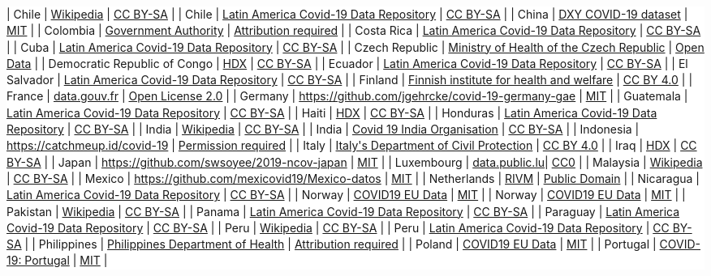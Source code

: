 | Chile | [Wikipedia](https://en.wikipedia.org/wiki/Template:2019-20_coronavirus_pandemic_data/Chile_medical_cases) | [CC BY-SA][24] |
| Chile | [Latin America Covid-19 Data Repository][26] | [CC BY-SA][27] |
| China | [DXY COVID-19 dataset](https://github.com/BlankerL/DXY-COVID-19-Data) | [MIT](https://github.com/BlankerL/DXY-COVID-19-Data/blob/master/LICENSE) |
| Colombia | [Government Authority](https://www.datos.gov.co) | [Attribution required](https://herramientas.datos.gov.co/es/terms-and-conditions-es) |
| Costa Rica | [Latin America Covid-19 Data Repository][26] | [CC BY-SA][27] |
| Cuba | [Latin America Covid-19 Data Repository][26] | [CC BY-SA][27] |
| Czech Republic | [Ministry of Health of the Czech Republic](https://onemocneni-aktualne.mzcr.cz/covid-19) | [Open Data](https://www.jmir.org/2020/5/e19367) |
| Democratic Republic of Congo | [HDX](https://data.humdata.org/dataset/democratic-republic-of-the-congo-coronavirus-covid-19-subnational-cases) | [CC BY-SA][28] |
| Ecuador | [Latin America Covid-19 Data Repository][26] | [CC BY-SA][27] |
| El Salvador | [Latin America Covid-19 Data Repository][26] | [CC BY-SA][27] |
| Finland | [Finnish institute for health and welfare](https://thl.fi/en/web/thlfi-en) | [CC BY 4.0](https://thl.fi/en/web/thlfi-en/statistics/statistical-databases/open-data) |
| France | [data.gouv.fr](https://data.gouv.fr) | [Open License 2.0](https://www.etalab.gouv.fr/licence-ouverte-open-licence) |
| Germany | <https://github.com/jgehrcke/covid-19-germany-gae> | [MIT](https://github.com/jgehrcke/covid-19-germany-gae/blob/master/LICENSE) |
| Guatemala | [Latin America Covid-19 Data Repository][26] | [CC BY-SA][27] |
| Haiti | [HDX](https://data.humdata.org/dataset/haiti-covid-19-subnational-cases) | [CC BY-SA][28] |
| Honduras | [Latin America Covid-19 Data Repository][26] | [CC BY-SA][27] |
| India | [Wikipedia](https://en.wikipedia.org/wiki/Template:2019-20_coronavirus_pandemic_data/India_medical_cases) | [CC BY-SA][24] |
| India | [Covid 19 India Organisation](https://github.com/covid19india/api) | [CC BY-SA][29] |
| Indonesia | <https://catchmeup.id/covid-19> | [Permission required](https://catchmeup.id/ketentuan-pelayanan) |
| Italy | [Italy's Department of Civil Protection](https://github.com/pcm-dpc/COVID-19) | [CC BY 4.0](https://github.com/pcm-dpc/COVID-19/blob/master/LICENSE) |
| Iraq | [HDX](https://data.humdata.org/dataset/iraq-coronavirus-covid-19-subnational-cases) | [CC BY-SA][28] |
| Japan | <https://github.com/swsoyee/2019-ncov-japan> | [MIT](https://github.com/swsoyee/2019-ncov-japan/blob/master/LICENSE) |
| Luxembourg | [data.public.lu](https://data.public.lu/fr/datasets/donnees-covid19)| [CC0](https://data.public.lu/fr/datasets/?license=cc-zero) |
| Malaysia | [Wikipedia](https://en.wikipedia.org/wiki/2020_coronavirus_pandemic_in_Malaysia) | [CC BY-SA][24] |
| Mexico | <https://github.com/mexicovid19/Mexico-datos> | [MIT](https://github.com/mexicovid19/Mexico-datos/blob/master/LICENSE.md) |
| Netherlands | [RIVM](https://data.rivm.nl/covid-19) | [Public Domain](https://databronnencovid19.nl/Disclaimer) |
| Nicaragua | [Latin America Covid-19 Data Repository][26] | [CC BY-SA][27] |
| Norway | [COVID19 EU Data](https://github.com/covid19-eu-zh/covid19-eu-data) | [MIT](https://github.com/covid19-eu-zh/covid19-eu-data/issues/57) |
| Norway | [COVID19 EU Data](https://github.com/covid19-eu-zh/covid19-eu-data) | [MIT](https://github.com/covid19-eu-zh/covid19-eu-data/issues/57) |
| Pakistan | [Wikipedia](https://en.wikipedia.org/wiki/Template:2019-20_coronavirus_pandemic_data/Pakistan_medical_cases) | [CC BY-SA][24] |
| Panama | [Latin America Covid-19 Data Repository][26] | [CC BY-SA][27] |
| Paraguay | [Latin America Covid-19 Data Repository][26] | [CC BY-SA][27] |
| Peru | [Wikipedia](https://es.wikipedia.org/wiki/Pandemia_de_enfermedad_por_coronavirus_de_2020_en_Per%C3%BA) | [CC BY-SA][24] |
| Peru | [Latin America Covid-19 Data Repository][26] | [CC BY-SA][27] |
| Philippines | [Philippines Department of Health](http://www.doh.gov.ph/covid19tracker) | [Attribution required](https://drive.google.com/file/d/1LzY2eLzZQdLR9yuoNufGEBN5Ily8ZTdV) |
| Poland | [COVID19 EU Data](https://github.com/covid19-eu-zh/covid19-eu-data) | [MIT](https://github.com/covid19-eu-zh/covid19-eu-data/issues/57) |
| Portugal | [COVID-19: Portugal](https://github.com/carlospramalheira/covid19) | [MIT](https://github.com/carlospramalheira/covid19/blob/master/LICENSE) |

[1]: https://github.com/CSSEGISandData/COVID-19
[2]: https://www.ecdc.europa.eu
[3]: https://github.com/BlankerL/DXY-COVID-19-Data
[4]: https://web.archive.org/web/20200314143253/https://www.salute.gov.it/nuovocoronavirus
[5]: https://www.who.int/emergencies/diseases/novel-coronavirus-2019/situation-reports
[6]: https://github.com/open-covid-19/data/issues/16
[7]: https://github.com/open-covid-19/data/examples/data_loading.ipynb
[8]: https://web.archive.org/web/20200320122944/https://www.mscbs.gob.es/profesionales/saludPublica/ccayes/alertasActual/nCov-China/situacionActual.htm
[9]: https://covidtracking.com
[10]: https://github.com/pcm-dpc/COVID-19
[12]: https://open-covid-19.github.io/explorer
[13]: https://kepler.gl/demo/map?mapUrl=https://dl.dropboxusercontent.com/s/cofdctuogawgaru/COVID-19_Dataset.json
[14]: https://www.starlords3k.com/covid19.php
[15]: https://kiksu.net/covid-19/
[16]: https://www.canada.ca/en/public-health/services/diseases/2019-novel-coronavirus-infection.html
[17]: https://www.google.com/covid19/mobility/
[18]: https://www.bsg.ox.ac.uk/research/research-projects/oxford-covid-19-government-response-tracker
[19]: https://auditter.info/covid-timeline
[20]: https://www.coronavirusdailytracker.info/
[21]: https://omnimodel.com/
[22]: https://www.apple.com/covid19/mobility
[23]: https://www.wikidata.org/wiki/Wikidata:Licensing
[24]: https://en.wikipedia.org/wiki/Wikipedia:Copyrights
[25]: https://worldbank.org
[26]: https://github.com/DataScienceResearchPeru/covid-19_latinoamerica
[27]: https://github.com/DataScienceResearchPeru/covid-19_latinoamerica/blob/master/LICENSE.md
[28]: https://data.humdata.org/about/license
[29]: http://creativecommons.org/licenses/by/4.0/
[30]: https://reproduction.live/
